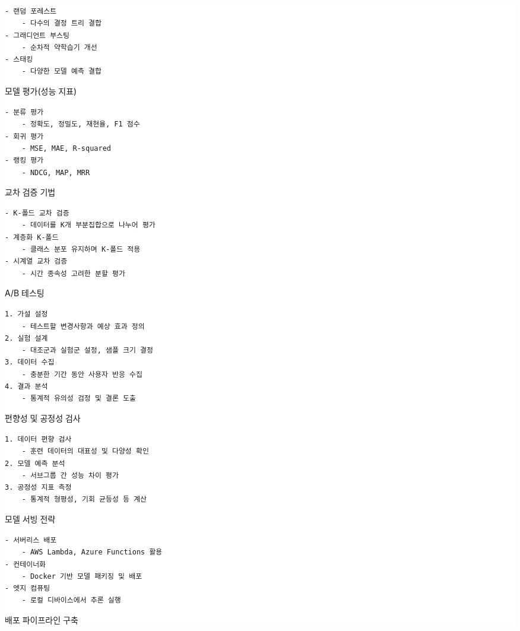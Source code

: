 	- 랜덤 포레스트
		- 다수의 결정 트리 결합
	- 그래디언트 부스팅
		- 순차적 약학습기 개선
	- 스태킹
		- 다양한 모델 예측 결합

모델 평가(성능 지표)

	- 분류 평가
		- 정확도, 정밀도, 재현율, F1 점수
	- 회귀 평가
		- MSE, MAE, R-squared
	- 랭킹 평가
		- NDCG, MAP, MRR

교차 검증 기법

	- K-폴드 교차 검증
		- 데이터를 K개 부분집합으로 나누어 평가
	- 계층화 K-폴드
		- 클래스 분포 유지하며 K-폴드 적용
	- 시계열 교차 검증
		- 시간 종속성 고려한 분할 평가

A/B 테스팅

	1. 가설 설정
		- 테스트할 변경사항과 예상 효과 정의
	2. 실험 설계
		- 대조군과 실험군 설정, 샘플 크기 결정
	3. 데이터 수집
		- 충분한 기간 동안 사용자 반응 수집
	4. 결과 분석
		- 통계적 유의성 검정 및 결론 도출

편향성 및 공정성 검사

	1. 데이터 편향 검사
		- 훈련 데이터의 대표성 및 다양성 확인
	2. 모델 예측 분석
		- 서브그룹 간 성능 차이 평가
	3. 공정성 지표 측정
		- 통계적 형평성, 기회 균등성 등 계산

모델 서빙 전략

	- 서버리스 배포
		- AWS Lambda, Azure Functions 활용
	- 컨테이너화
		- Docker 기반 모델 패키징 및 배포
	- 엣지 컴퓨팅
		- 로컬 디바이스에서 추론 실행

배포 파이프라인 구축

